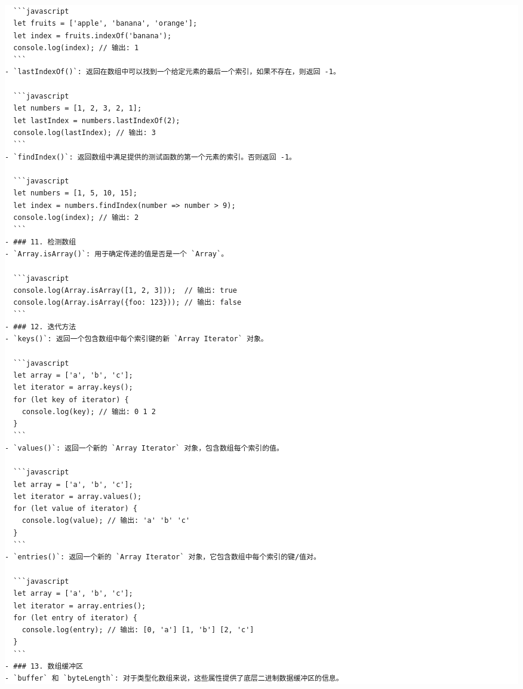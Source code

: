 	  ```javascript
	  let fruits = ['apple', 'banana', 'orange'];
	  let index = fruits.indexOf('banana');
	  console.log(index); // 输出: 1
	  ```
	- `lastIndexOf()`: 返回在数组中可以找到一个给定元素的最后一个索引，如果不存在，则返回 -1。
	  
	  ```javascript
	  let numbers = [1, 2, 3, 2, 1];
	  let lastIndex = numbers.lastIndexOf(2);
	  console.log(lastIndex); // 输出: 3
	  ```
	- `findIndex()`: 返回数组中满足提供的测试函数的第一个元素的索引。否则返回 -1。
	  
	  ```javascript
	  let numbers = [1, 5, 10, 15];
	  let index = numbers.findIndex(number => number > 9);
	  console.log(index); // 输出: 2
	  ```
	- ### 11. 检测数组
	- `Array.isArray()`: 用于确定传递的值是否是一个 `Array`。
	  
	  ```javascript
	  console.log(Array.isArray([1, 2, 3]));  // 输出: true
	  console.log(Array.isArray({foo: 123})); // 输出: false
	  ```
	- ### 12. 迭代方法
	- `keys()`: 返回一个包含数组中每个索引键的新 `Array Iterator` 对象。
	  
	  ```javascript
	  let array = ['a', 'b', 'c'];
	  let iterator = array.keys();
	  for (let key of iterator) {
	    console.log(key); // 输出: 0 1 2
	  }
	  ```
	- `values()`: 返回一个新的 `Array Iterator` 对象，包含数组每个索引的值。
	  
	  ```javascript
	  let array = ['a', 'b', 'c'];
	  let iterator = array.values();
	  for (let value of iterator) {
	    console.log(value); // 输出: 'a' 'b' 'c'
	  }
	  ```
	- `entries()`: 返回一个新的 `Array Iterator` 对象，它包含数组中每个索引的键/值对。
	  
	  ```javascript
	  let array = ['a', 'b', 'c'];
	  let iterator = array.entries();
	  for (let entry of iterator) {
	    console.log(entry); // 输出: [0, 'a'] [1, 'b'] [2, 'c']
	  }
	  ```
	- ### 13. 数组缓冲区
	- `buffer` 和 `byteLength`: 对于类型化数组来说，这些属性提供了底层二进制数据缓冲区的信息。
	  